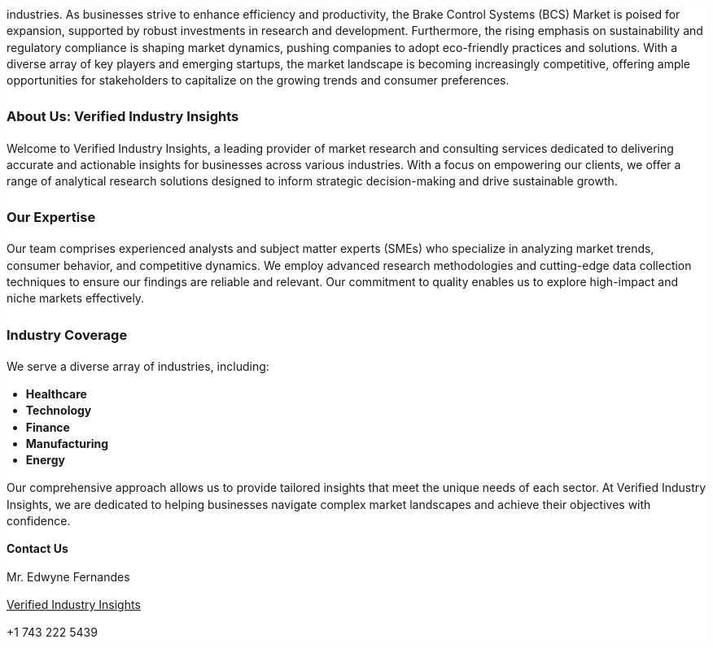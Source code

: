 industries. As businesses strive to enhance efficiency and productivity, the Brake Control Systems (BCS) Market is poised for expansion, supported by robust investments in research and development. Furthermore, the rising emphasis on sustainability and regulatory compliance is shaping market dynamics, pushing companies to adopt eco-friendly practices and solutions. With a diverse array of key players and emerging startups, the market landscape is becoming increasingly competitive, offering ample opportunities for stakeholders to capitalize on the growing trends and consumer preferences.</p><h3>About Us: Verified Industry Insights</h3><p>Welcome to Verified Industry Insights, a leading provider of market research and consulting services dedicated to delivering accurate and actionable insights for businesses across various industries. With a focus on empowering our clients, we offer a range of analytical research solutions designed to inform strategic decision-making and drive sustainable growth.</p><h3>Our Expertise</h3><p>Our team comprises experienced analysts and subject matter experts (SMEs) who specialize in analyzing market trends, consumer behavior, and competitive dynamics. We employ advanced research methodologies and cutting-edge data collection techniques to ensure our findings are reliable and relevant. Our commitment to quality enables us to explore high-impact and niche markets effectively.</p><h3>Industry Coverage</h3><p>We serve a diverse array of industries, including:</p><ul><li><strong>Healthcare</strong></li><li><strong>Technology</strong></li><li><strong>Finance</strong></li><li><strong>Manufacturing</strong></li><li><strong>Energy</strong></li></ul><p>Our comprehensive approach allows us to provide tailored insights that meet the unique needs of each sector. At Verified Industry Insights, we are dedicated to helping businesses navigate complex market landscapes and achieve their objectives with confidence.</p><p><strong>Contact Us</strong></p><p>Mr. Edwyne Fernandes</p><p><a href="https://www.verifiedindustryinsights.com/">Verified Industry Insights</a></p><p>+1 743 222 5439</p>
